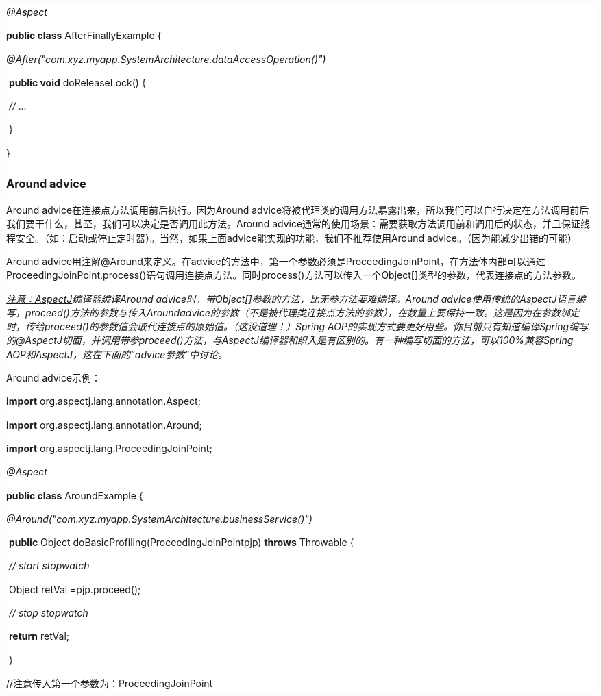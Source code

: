  

*@Aspect*

**public class** AfterFinallyExample {

 

​    *@After("com.xyz.myapp.SystemArchitecture.dataAccessOperation()")*

​    **public void** doReleaseLock() {

​        *// ...*

​    }

 

}

### **Around advice**

Around advice在连接点方法调用前后执行。因为Around advice将被代理类的调用方法暴露出来，所以我们可以自行决定在方法调用前后我们要干什么，甚至，我们可以决定是否调用此方法。Around advice通常的使用场景：需要获取方法调用前和调用后的状态，并且保证线程安全。（如：启动或停止定时器）。当然，如果上面advice能实现的功能，我们不推荐使用Around advice。（因为能减少出错的可能）

Around advice用注解@Around来定义。在advice的方法中，第一个参数必须是ProceedingJoinPoint，在方法体内部可以通过ProceedingJoinPoint.process()语句调用连接点方法。同时process()方法可以传入一个Object[]类型的参数，代表连接点的方法参数。

[*注意：AspectJ*]()*编译器编译Around advice时，带Object[]参数的方法，比无参方法要难编译。Around advice使用传统的AspectJ语言编写，proceed()方法的参数与传入Aroundadvice的参数（不是被代理类连接点方法的参数），在数量上要保持一致。这是因为在参数绑定时，传给proceed()的参数值会取代连接点的原始值。（这没道理！）Spring AOP的实现方式要更好用些。你目前只有知道编译Spring编写的@AspectJ切面，并调用带参proceed()方法，与AspectJ编译器和织入是有区别的。有一种编写切面的方法，可以100%兼容Spring AOP和AspectJ，这在下面的“advice参数”中讨论。*

Around advice示例：

**import** org.aspectj.lang.annotation.Aspect;

**import** org.aspectj.lang.annotation.Around;

**import** org.aspectj.lang.ProceedingJoinPoint;

 

*@Aspect*

**public class** AroundExample {

 

​    *@Around("com.xyz.myapp.SystemArchitecture.businessService()")*

​    **public** Object doBasicProfiling(ProceedingJoinPointpjp) **throws** Throwable {

​        *// start stopwatch*

​        Object retVal =pjp.proceed();

​        *// stop stopwatch*

​        **return** retVal;

​    }

//注意传入第一个参数为：ProceedingJoinPoint
